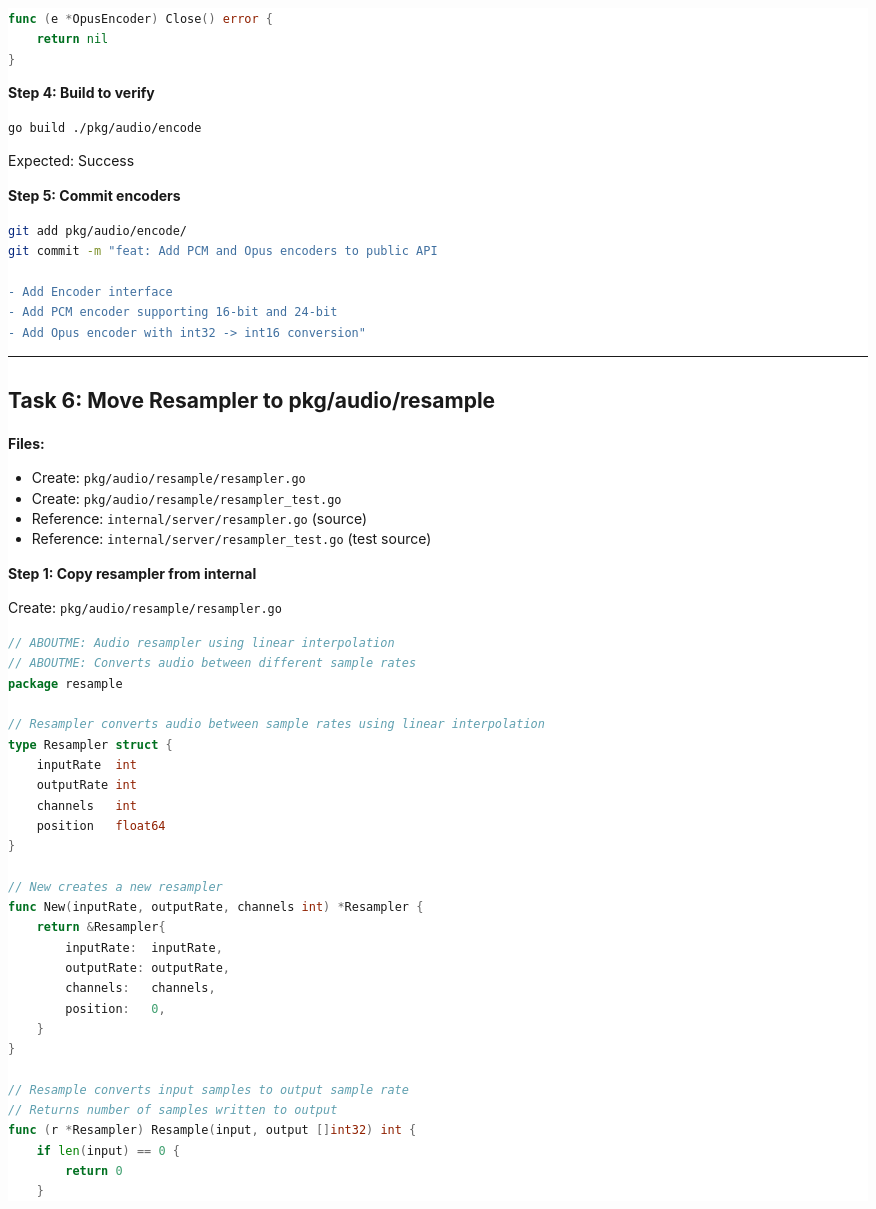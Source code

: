```go
func (e *OpusEncoder) Close() error {
	return nil
}
```

**Step 4: Build to verify**

```bash
go build ./pkg/audio/encode
```

Expected: Success

**Step 5: Commit encoders**

```bash
git add pkg/audio/encode/
git commit -m "feat: Add PCM and Opus encoders to public API

- Add Encoder interface
- Add PCM encoder supporting 16-bit and 24-bit
- Add Opus encoder with int32 -> int16 conversion"
```

---

## Task 6: Move Resampler to pkg/audio/resample

**Files:**
- Create: `pkg/audio/resample/resampler.go`
- Create: `pkg/audio/resample/resampler_test.go`
- Reference: `internal/server/resampler.go` (source)
- Reference: `internal/server/resampler_test.go` (test source)

**Step 1: Copy resampler from internal**

Create: `pkg/audio/resample/resampler.go`

```go
// ABOUTME: Audio resampler using linear interpolation
// ABOUTME: Converts audio between different sample rates
package resample

// Resampler converts audio between sample rates using linear interpolation
type Resampler struct {
	inputRate  int
	outputRate int
	channels   int
	position   float64
}

// New creates a new resampler
func New(inputRate, outputRate, channels int) *Resampler {
	return &Resampler{
		inputRate:  inputRate,
		outputRate: outputRate,
		channels:   channels,
		position:   0,
	}
}

// Resample converts input samples to output sample rate
// Returns number of samples written to output
func (r *Resampler) Resample(input, output []int32) int {
	if len(input) == 0 {
		return 0
	}

```